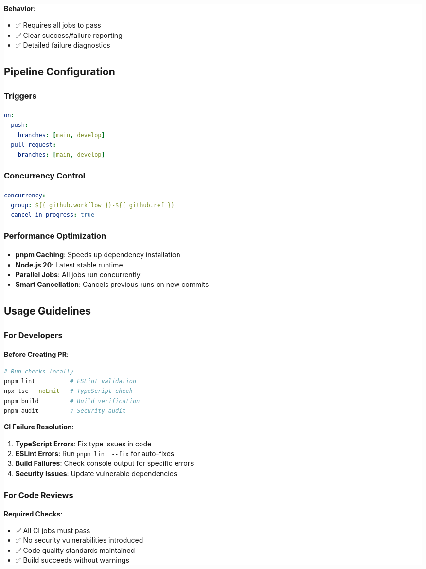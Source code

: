 **Behavior**:
- ✅ Requires all jobs to pass
- ✅ Clear success/failure reporting
- ✅ Detailed failure diagnostics

## Pipeline Configuration

### Triggers
```yaml
on:
  push:
    branches: [main, develop]
  pull_request:
    branches: [main, develop]
```

### Concurrency Control
```yaml
concurrency:
  group: ${{ github.workflow }}-${{ github.ref }}
  cancel-in-progress: true
```

### Performance Optimization
- **pnpm Caching**: Speeds up dependency installation
- **Node.js 20**: Latest stable runtime
- **Parallel Jobs**: All jobs run concurrently
- **Smart Cancellation**: Cancels previous runs on new commits

## Usage Guidelines

### For Developers

**Before Creating PR**:
```bash
# Run checks locally
pnpm lint          # ESLint validation
npx tsc --noEmit   # TypeScript check
pnpm build         # Build verification
pnpm audit         # Security audit
```

**CI Failure Resolution**:
1. **TypeScript Errors**: Fix type issues in code
2. **ESLint Errors**: Run `pnpm lint --fix` for auto-fixes
3. **Build Failures**: Check console output for specific errors
4. **Security Issues**: Update vulnerable dependencies

### For Code Reviews

**Required Checks**:
- ✅ All CI jobs must pass
- ✅ No security vulnerabilities introduced
- ✅ Code quality standards maintained
- ✅ Build succeeds without warnings
